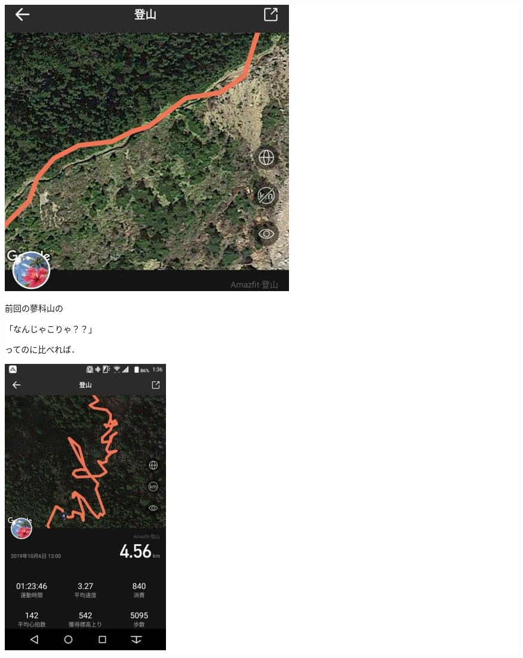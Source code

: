 ![52eea0577ae5d893fc3490a54ba5e9a9.jpg](images/52eea0577ae5d893fc3490a54ba5e9a9.jpg)




前回の蓼科山の


「なんじゃこりゃ？？」


ってのに比べれば．




![f24b05da526840d681340a30308cbd1f.jpg](images/f24b05da526840d681340a30308cbd1f.jpg)
